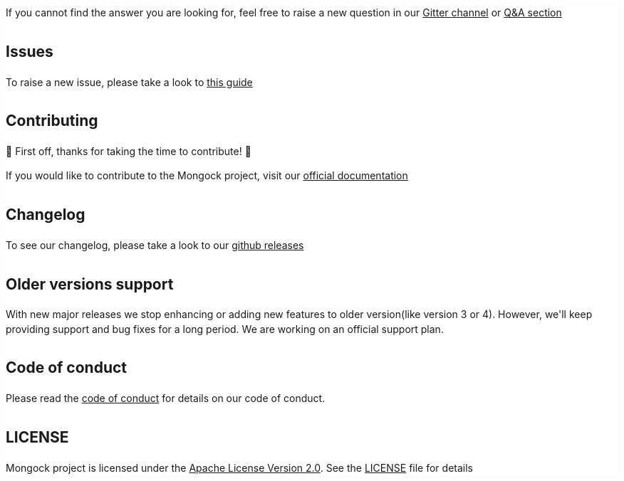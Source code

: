 If you cannot find the answer you are looking for, feel free to raise a new question in our [Gitter channel](https://gitter.im/mongock/community) or [Q&A section](https://github.com/mongock/mongock/discussions/categories/q-a)

## Issues

To raise a new issue, please take a look to [this guide](https://docs.mongock.io/v5/contributing/index.html)

## Contributing
:tada: First off, thanks for taking the time to contribute! :tada:

If you would like to contribute to the Mongock project, visit our [official documentation](https://docs.mongock.io/v5/contributing/index.html)

## Changelog
To see our changelog, please take a look to  our [github releases][github_releases]

## Older versions support
With new major releases we stop enhancing or adding new features to older version(like version 3 or 4). However, we'll keep providing support and bug fixes for a long period. We are working on an official support plan.


## Code of conduct
Please read the [code of conduct][codeOfConduct] for details on our code of conduct.

## LICENSE
Mongock project is licensed under the [Apache License Version 2.0][apacheLicense]. See the [LICENSE][mongockLicense] file for details

[codeOfConduct]: ./CODE_OF_CONDUCT.md
[mongockLicense]: ./LICENSE.md

[apacheLicense]: http://www.apache.org/licenses/LICENSE-2.0.html
[documentation_link]: https://docs.mongock.io/
[github_releases]: https://github.com/mongock/mongock/releases
